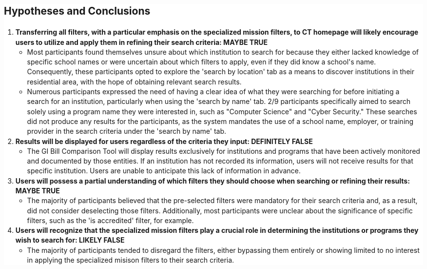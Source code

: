 
## Hypotheses and Conclusions
<ol>
  <li>
    <strong>Transferring all filters, with a particular emphasis on the specialized mission filters, to CT homepage will likely encourage users to utilize and apply them in refining their search criteria: MAYBE TRUE</strong>
    <ul>
    <li>Most participants found themselves unsure about which institution to search for because they either lacked knowledge of specific school names or were uncertain about which filters to apply, even if they did know a school's name. Consequently, these participants opted to explore the 'search by location' tab as a means to discover institutions in their residential area, with the hope of obtaining relevant search results.</li>
    <li>Numerous participants expressed the need of having a clear idea of what they were searching for before initiating a search for an institution, particularly when using the 'search by name' tab. 2/9 participants specifically aimed to search solely using a program name they were interested in, such as "Computer Science" and "Cyber Security." These searches did not produce any results for the participants, as the system mandates the use of a school name, employer, or training provider in the search criteria under the 'search by name' tab.</li>
    </ul>
  </li>
  <li>
    <strong>Results will be displayed for users regardless of the criteria they input: DEFINITELY FALSE</strong>
    <ul>
      <li>The GI Bill Comparison Tool will display results exclusively for institutions and programs that have been actively monitored and documented by those entities. If an institution has not recorded its information, users will not receive results for that specific institution. Users are unable to anticipate this lack of information in advance.</li>
    </ul>
  </li>
  
  <li>
    <strong>Users will possess a partial understanding of which filters they should choose when searching or refining their results: MAYBE TRUE</strong>
    <ul>
      <li>The majority of participants believed that the pre-selected filters were mandatory for their search criteria and, as a result, did not consider deselecting those filters. Additionally, most participants were unclear about the significance of specific filters, such as the 'is accredited' filter, for example.</li>
    </ul>
  </li>
  <li>
    <strong>Users will recognize that the specialized mission filters play a crucial role in determining the institutions or programs they wish to search for: LIKELY FALSE</strong>
    <ul>
      <li>The majority of participants tended to disregard the filters, either bypassing them entirely or showing limited to no interest in applying the specialized misison filters to their search criteria.</li>
    </ul>
  </li>
</ol>
